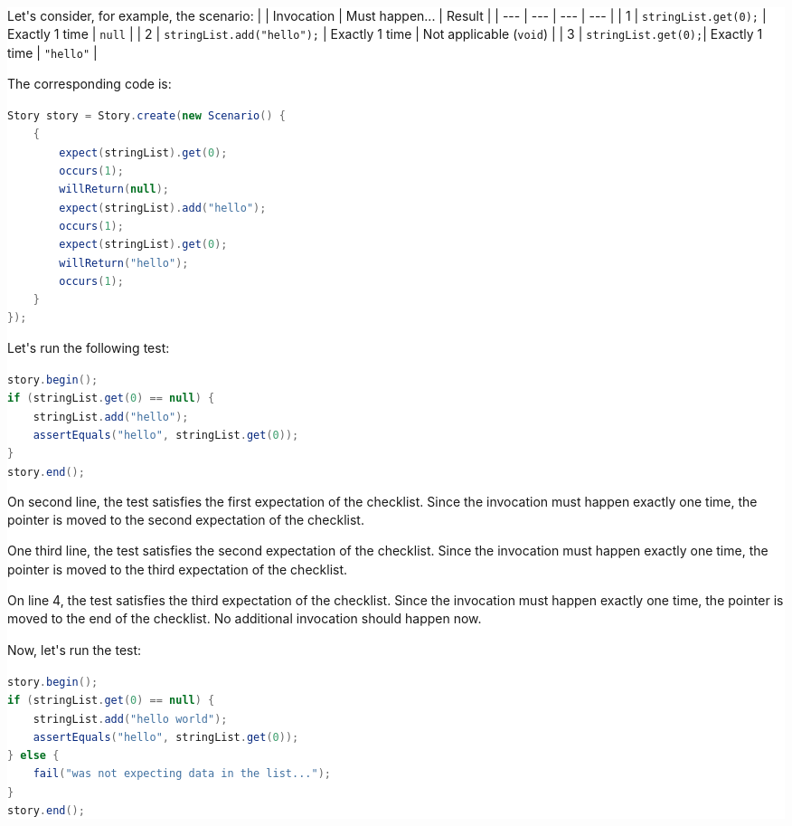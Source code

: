 Let's consider, for example, the scenario:
|     | Invocation | Must happen... | Result |
| --- | --- | --- | --- |
|  1  | `stringList.get(0);` | Exactly 1 time | `null` |
|  2  | `stringList.add("hello");` | Exactly 1 time | Not applicable (`void`) |
|  3  | `stringList.get(0);`| Exactly 1 time | `"hello"` |

The corresponding code is:
```java
Story story = Story.create(new Scenario() {
    {
        expect(stringList).get(0);
        occurs(1);
        willReturn(null);
        expect(stringList).add("hello");
        occurs(1);
        expect(stringList).get(0);
        willReturn("hello");
        occurs(1);
    }
});
```

Let's run the following test:
```java
story.begin();
if (stringList.get(0) == null) {
    stringList.add("hello");
    assertEquals("hello", stringList.get(0));
}
story.end();
```

On second line, the test satisfies the first expectation of the checklist. Since the invocation must happen exactly one time, the pointer is moved to the second expectation of the checklist.

One third line, the test satisfies the second expectation of the checklist. Since the invocation must happen exactly one time, the pointer is moved to the third expectation of the checklist.

On line 4, the test satisfies the third expectation of the checklist. Since the invocation must happen exactly one time, the pointer is moved to the end of the checklist. No additional invocation should happen now.

Now, let's run the test:
```java
story.begin();
if (stringList.get(0) == null) {
    stringList.add("hello world");
    assertEquals("hello", stringList.get(0));
} else {
    fail("was not expecting data in the list...");
}
story.end();
```

